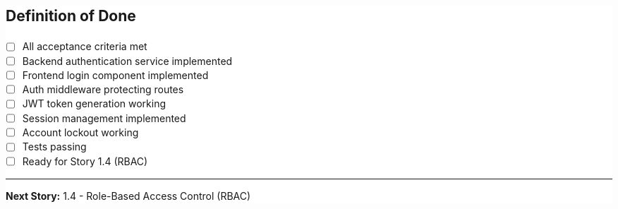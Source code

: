 
## Definition of Done

- [ ] All acceptance criteria met
- [ ] Backend authentication service implemented
- [ ] Frontend login component implemented
- [ ] Auth middleware protecting routes
- [ ] JWT token generation working
- [ ] Session management implemented
- [ ] Account lockout working
- [ ] Tests passing
- [ ] Ready for Story 1.4 (RBAC)

---

**Next Story:** 1.4 - Role-Based Access Control (RBAC)

